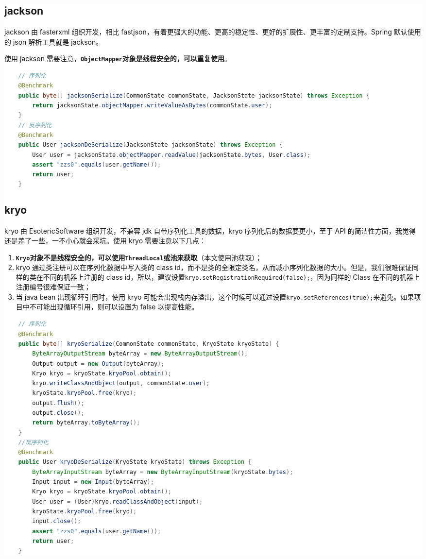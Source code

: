 ## jackson

jackson 由 fasterxml 组织开发，相比 fastjson，有着更强大的功能、更高的稳定性、更好的扩展性、更丰富的定制支持。Spring 默认使用的 json 解析工具就是 jackson。

使用 jackson 需要注意，**`ObjectMapper`对象是线程安全的，可以重复使用**。

```java
    // 序列化
    @Benchmark
    public byte[] jacksonSerialize(CommonState commonState, JacksonState jacksonState) throws Exception {
        return jacksonState.objectMapper.writeValueAsBytes(commonState.user);
    }
    // 反序列化
    @Benchmark
    public User jacksonDeSerialize(JacksonState jacksonState) throws Exception {
        User user = jacksonState.objectMapper.readValue(jacksonState.bytes, User.class);
        assert "zzs0".equals(user.getName());
        return user;
    }
```

## kryo

 kryo 由 EsotericSoftware 组织开发，不兼容 jdk 自带序列化工具的数据，kryo 序列化后的数据要更小，至于 API 的简洁性方面，我觉得还是差了一些，一不小心就会采坑。使用 kryo 需要注意以下几点：

1. **`Kryo`对象不是线程安全的，可以使用`ThreadLocal`或池来获取**（本文使用池获取）；
2.  kryo 通过类注册可以在序列化数据中写入类的 class id，而不是类的全限定类名，从而减小序列化数据的大小。但是，我们很难保证同样的类在不同的机器上注册的 class id，所以，建议设置`kryo.setRegistrationRequired(false);`，因为同样的 Class 在不同的机器上注册编号很难保证一致；
3. 当 java bean 出现循环引用时，使用 kryo 可能会出现栈内存溢出，这个时候可以通过设置`kryo.setReferences(true);`来避免。如果项目中不可能出现循环引用，则可以设置为 false 以提高性能。

```java
	// 序列化
    @Benchmark
    public byte[] kryoSerialize(CommonState commonState, KryoState kryoState) {
        ByteArrayOutputStream byteArray = new ByteArrayOutputStream();
        Output output = new Output(byteArray);
        Kryo kryo = kryoState.kryoPool.obtain();
        kryo.writeClassAndObject(output, commonState.user);
        kryoState.kryoPool.free(kryo);
        output.flush();
        output.close();
        return byteArray.toByteArray();
    }
	//反序列化
    @Benchmark
    public User kryoDeSerialize(KryoState kryoState) throws Exception {
        ByteArrayInputStream byteArray = new ByteArrayInputStream(kryoState.bytes);
        Input input = new Input(byteArray);
        Kryo kryo = kryoState.kryoPool.obtain();
        User user = (User)kryo.readClassAndObject(input);
        kryoState.kryoPool.free(kryo);
        input.close();
        assert "zzs0".equals(user.getName());
        return user;
    }
```
